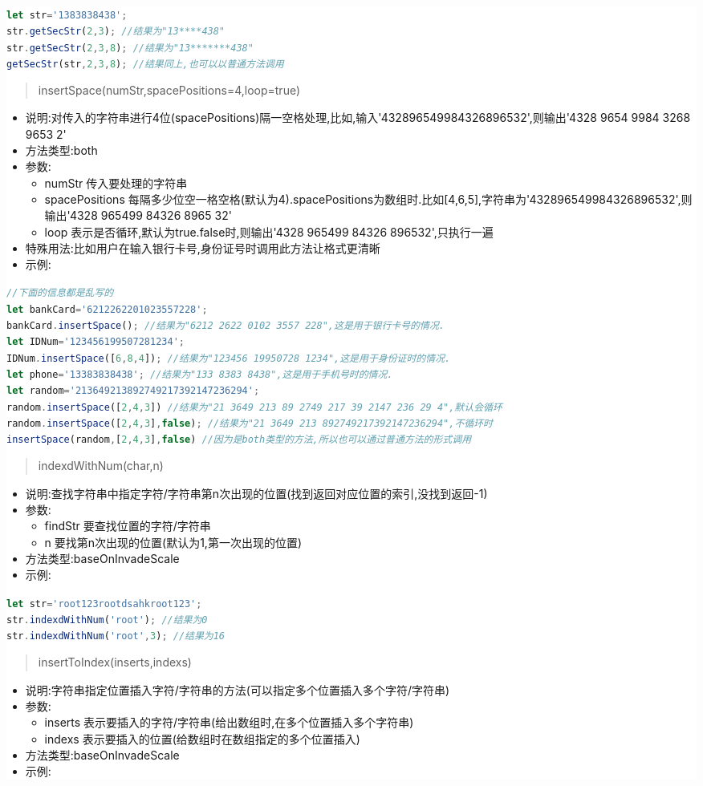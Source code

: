 ```js
let str='1383838438';
str.getSecStr(2,3); //结果为"13****438"
str.getSecStr(2,3,8); //结果为"13*******438"
getSecStr(str,2,3,8); //结果同上,也可以以普通方法调用
```

> insertSpace(numStr,spacePositions=4,loop=true)

- 说明:对传入的字符串进行4位(spacePositions)隔一空格处理,比如,输入'432896549984326896532',则输出'4328 9654 9984 3268 9653 2'
- 方法类型:both
- 参数:
  - numStr 传入要处理的字符串
  - spacePositions 每隔多少位空一格空格(默认为4).spacePositions为数组时.比如[4,6,5],字符串为'432896549984326896532',则输出'4328 965499 84326 8965 32'
  - loop 表示是否循环,默认为true.false时,则输出'4328 965499 84326 896532',只执行一遍
- 特殊用法:比如用户在输入银行卡号,身份证号时调用此方法让格式更清晰
- 示例:

```js
//下面的信息都是乱写的
let bankCard='6212262201023557228';
bankCard.insertSpace(); //结果为"6212 2622 0102 3557 228",这是用于银行卡号的情况.
let IDNum='123456199507281234';
IDNum.insertSpace([6,8,4]); //结果为"123456 19950728 1234",这是用于身份证时的情况.
let phone='13383838438'; //结果为"133 8383 8438",这是用于手机号时的情况.
let random='213649213892749217392147236294';
random.insertSpace([2,4,3]) //结果为"21 3649 213 89 2749 217 39 2147 236 29 4",默认会循环
random.insertSpace([2,4,3],false); //结果为"21 3649 213 892749217392147236294",不循环时
insertSpace(random,[2,4,3],false) //因为是both类型的方法,所以也可以通过普通方法的形式调用
```

> indexdWithNum(char,n)

- 说明:查找字符串中指定字符/字符串第n次出现的位置(找到返回对应位置的索引,没找到返回-1)
- 参数:
  - findStr 要查找位置的字符/字符串
  - n 要找第n次出现的位置(默认为1,第一次出现的位置)
- 方法类型:baseOnInvadeScale
- 示例:

```js
let str='root123rootdsahkroot123';
str.indexdWithNum('root'); //结果为0
str.indexdWithNum('root',3); //结果为16
```

> insertToIndex(inserts,indexs)

- 说明:字符串指定位置插入字符/字符串的方法(可以指定多个位置插入多个字符/字符串)
- 参数:
  - inserts 表示要插入的字符/字符串(给出数组时,在多个位置插入多个字符串)
  - indexs 表示要插入的位置(给数组时在数组指定的多个位置插入)
- 方法类型:baseOnInvadeScale
- 示例:
